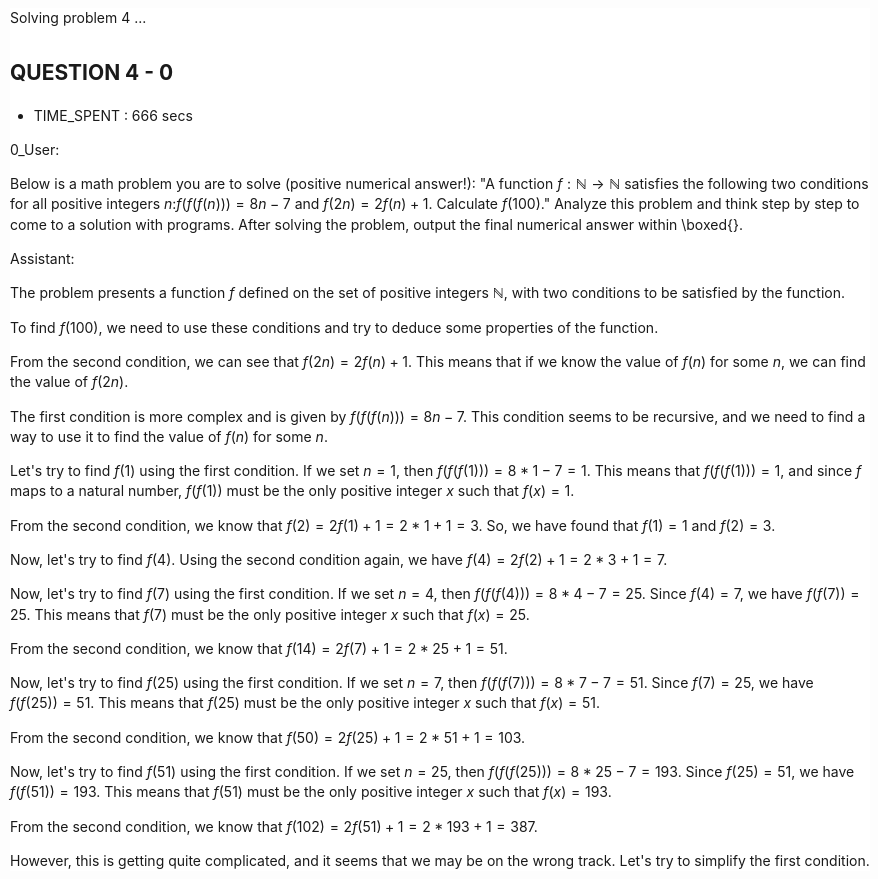 Solving problem 4 ...



## QUESTION 4 - 0 
- TIME_SPENT : 666 secs

0_User:

Below is a math problem you are to solve (positive numerical answer!):
"A function $f: \mathbb N \to \mathbb N$ satisfies the following two conditions for all positive integers $n$:$f(f(f(n)))=8n-7$ and $f(2n)=2f(n)+1$. Calculate $f(100)$."
Analyze this problem and think step by step to come to a solution with programs. After solving the problem, output the final numerical answer within \boxed{}.

Assistant:

 The problem presents a function $f$ defined on the set of positive integers $\mathbb{N}$, with two conditions to be satisfied by the function. 

To find $f(100)$, we need to use these conditions and try to deduce some properties of the function.

From the second condition, we can see that $f(2n) = 2f(n) + 1$. This means that if we know the value of $f(n)$ for some $n$, we can find the value of $f(2n)$.

The first condition is more complex and is given by $f(f(f(n))) = 8n - 7$. This condition seems to be recursive, and we need to find a way to use it to find the value of $f(n)$ for some $n$.

Let's try to find $f(1)$ using the first condition. If we set $n = 1$, then $f(f(f(1))) = 8*1 - 7 = 1$. This means that $f(f(f(1))) = 1$, and since $f$ maps to a natural number, $f(f(1))$ must be the only positive integer $x$ such that $f(x) = 1$.

From the second condition, we know that $f(2) = 2f(1) + 1 = 2*1 + 1 = 3$. So, we have found that $f(1) = 1$ and $f(2) = 3$.

Now, let's try to find $f(4)$. Using the second condition again, we have $f(4) = 2f(2) + 1 = 2*3 + 1 = 7$.

Now, let's try to find $f(7)$ using the first condition. If we set $n = 4$, then $f(f(f(4))) = 8*4 - 7 = 25$. Since $f(4) = 7$, we have $f(f(7)) = 25$. This means that $f(7)$ must be the only positive integer $x$ such that $f(x) = 25$.

From the second condition, we know that $f(14) = 2f(7) + 1 = 2*25 + 1 = 51$.

Now, let's try to find $f(25)$ using the first condition. If we set $n = 7$, then $f(f(f(7))) = 8*7 - 7 = 51$. Since $f(7) = 25$, we have $f(f(25)) = 51$. This means that $f(25)$ must be the only positive integer $x$ such that $f(x) = 51$.

From the second condition, we know that $f(50) = 2f(25) + 1 = 2*51 + 1 = 103$.

Now, let's try to find $f(51)$ using the first condition. If we set $n = 25$, then $f(f(f(25))) = 8*25 - 7 = 193$. Since $f(25) = 51$, we have $f(f(51)) = 193$. This means that $f(51)$ must be the only positive integer $x$ such that $f(x) = 193$.

From the second condition, we know that $f(102) = 2f(51) + 1 = 2*193 + 1 = 387$.

However, this is getting quite complicated, and it seems that we may be on the wrong track. Let's try to simplify the first condition.
